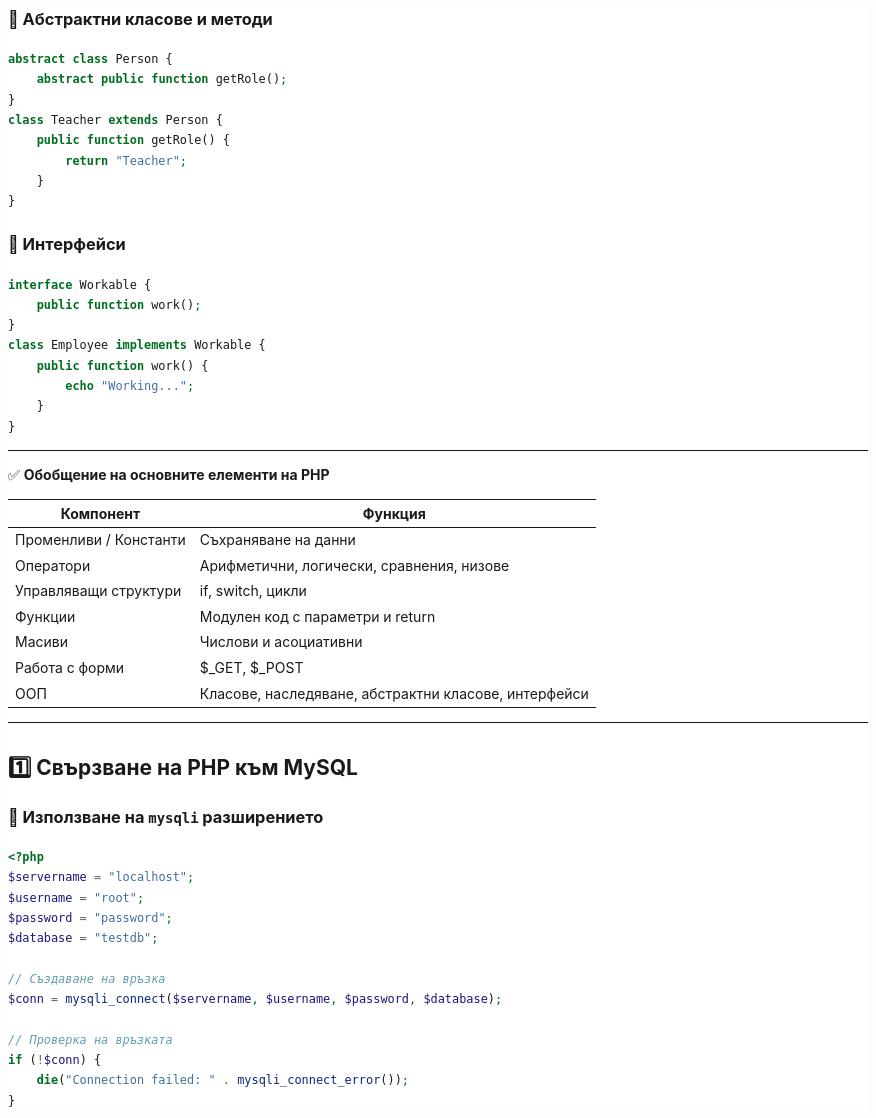 ### 🔹 Абстрактни класове и методи

```php
abstract class Person {
    abstract public function getRole();
}
class Teacher extends Person {
    public function getRole() {
        return "Teacher";
    }
}
```

### 🔹 Интерфейси

```php
interface Workable {
    public function work();
}
class Employee implements Workable {
    public function work() {
        echo "Working...";
    }
}
```

---

✅ **Обобщение на основните елементи на PHP**

| Компонент              | Функция                                              |
| ---------------------- | ---------------------------------------------------- |
| Променливи / Константи | Съхраняване на данни                                 |
| Оператори              | Арифметични, логически, сравнения, низове            |
| Управляващи структури  | if, switch, цикли                                    |
| Функции                | Модулен код с параметри и return                     |
| Масиви                 | Числови и асоциативни                                |
| Работа с форми         | $\_GET, $\_POST                                      |
| ООП                    | Класове, наследяване, абстрактни класове, интерфейси |


---

## 1️⃣ **Свързване на PHP към MySQL**

### 🔹 Използване на `mysqli` разширението

```php
<?php
$servername = "localhost";
$username = "root";
$password = "password";
$database = "testdb";

// Създаване на връзка
$conn = mysqli_connect($servername, $username, $password, $database);

// Проверка на връзката
if (!$conn) {
    die("Connection failed: " . mysqli_connect_error());
}
```